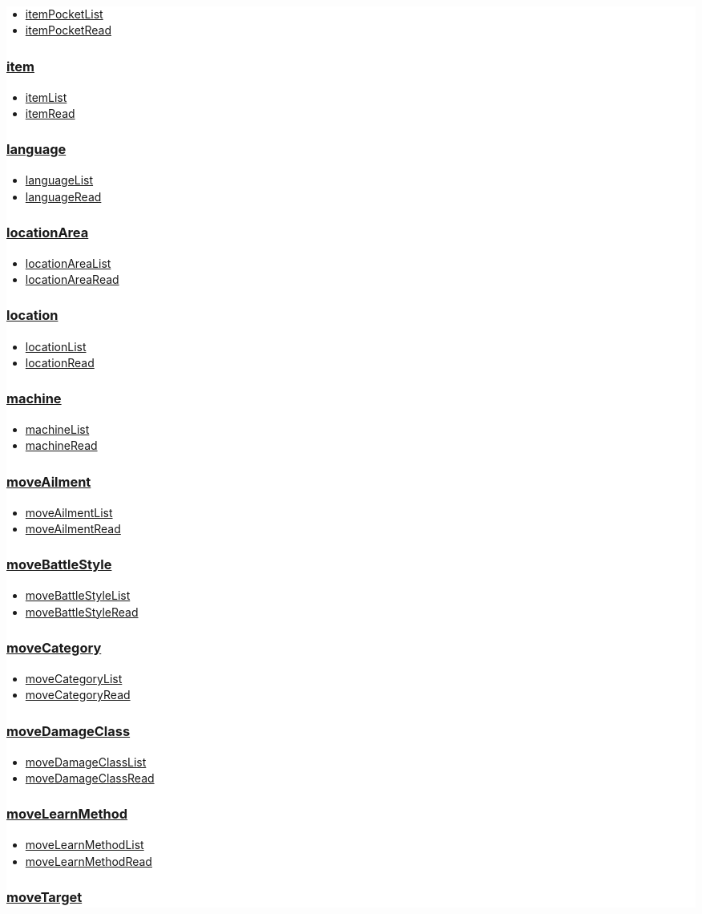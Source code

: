 * [itemPocketList](docs/sdks/itempocket/README.md#itempocketlist)
* [itemPocketRead](docs/sdks/itempocket/README.md#itempocketread)

### [item](docs/sdks/item/README.md)

* [itemList](docs/sdks/item/README.md#itemlist)
* [itemRead](docs/sdks/item/README.md#itemread)

### [language](docs/sdks/language/README.md)

* [languageList](docs/sdks/language/README.md#languagelist)
* [languageRead](docs/sdks/language/README.md#languageread)

### [locationArea](docs/sdks/locationarea/README.md)

* [locationAreaList](docs/sdks/locationarea/README.md#locationarealist)
* [locationAreaRead](docs/sdks/locationarea/README.md#locationarearead)

### [location](docs/sdks/location/README.md)

* [locationList](docs/sdks/location/README.md#locationlist)
* [locationRead](docs/sdks/location/README.md#locationread)

### [machine](docs/sdks/machine/README.md)

* [machineList](docs/sdks/machine/README.md#machinelist)
* [machineRead](docs/sdks/machine/README.md#machineread)

### [moveAilment](docs/sdks/moveailment/README.md)

* [moveAilmentList](docs/sdks/moveailment/README.md#moveailmentlist)
* [moveAilmentRead](docs/sdks/moveailment/README.md#moveailmentread)

### [moveBattleStyle](docs/sdks/movebattlestyle/README.md)

* [moveBattleStyleList](docs/sdks/movebattlestyle/README.md#movebattlestylelist)
* [moveBattleStyleRead](docs/sdks/movebattlestyle/README.md#movebattlestyleread)

### [moveCategory](docs/sdks/movecategory/README.md)

* [moveCategoryList](docs/sdks/movecategory/README.md#movecategorylist)
* [moveCategoryRead](docs/sdks/movecategory/README.md#movecategoryread)

### [moveDamageClass](docs/sdks/movedamageclass/README.md)

* [moveDamageClassList](docs/sdks/movedamageclass/README.md#movedamageclasslist)
* [moveDamageClassRead](docs/sdks/movedamageclass/README.md#movedamageclassread)

### [moveLearnMethod](docs/sdks/movelearnmethod/README.md)

* [moveLearnMethodList](docs/sdks/movelearnmethod/README.md#movelearnmethodlist)
* [moveLearnMethodRead](docs/sdks/movelearnmethod/README.md#movelearnmethodread)

### [moveTarget](docs/sdks/movetarget/README.md)
